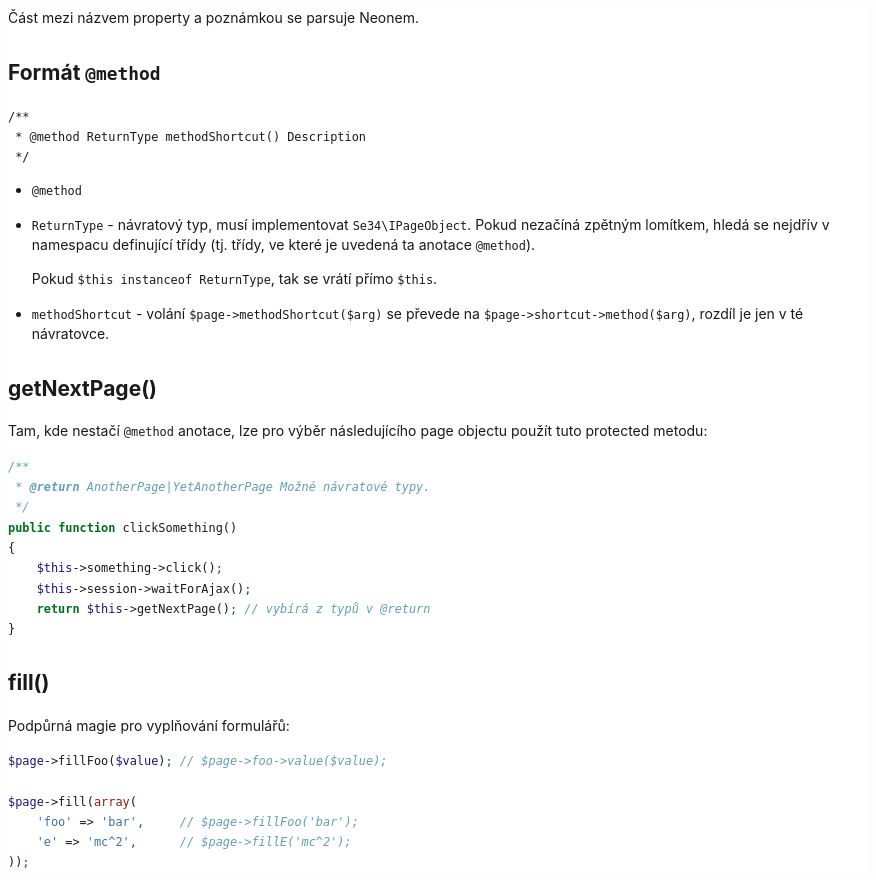 Část mezi názvem property a poznámkou se parsuje Neonem.

Formát `@method`
----------------

```
/**
 * @method ReturnType methodShortcut() Description
 */
```

- `@method`
- `ReturnType` - návratový typ, musí implementovat `Se34\IPageObject`. Pokud nezačíná zpětným lomítkem, hledá se nejdřív v namespacu definující třídy (tj. třídy, ve které je uvedená ta anotace `@method`).

  Pokud `$this instanceof ReturnType`, tak se vrátí přímo `$this`.
- `methodShortcut` - volání `$page->methodShortcut($arg)` se převede na `$page->shortcut->method($arg)`, rozdíl je jen v té návratovce.

getNextPage()
-------------

Tam, kde nestačí `@method` anotace, lze pro výběr následujícího page objectu použít tuto protected metodu:

```php
/**
 * @return AnotherPage|YetAnotherPage Možné návratové typy.
 */
public function clickSomething()
{
	$this->something->click();
	$this->session->waitForAjax();
	return $this->getNextPage(); // vybírá z typů v @return
}
```

fill()
------

Podpůrná magie pro vyplňování formulářů:

```php
$page->fillFoo($value); // $page->foo->value($value);

$page->fill(array(
	'foo' => 'bar',     // $page->fillFoo('bar');
	'e' => 'mc^2',      // $page->fillE('mc^2');
));
```
